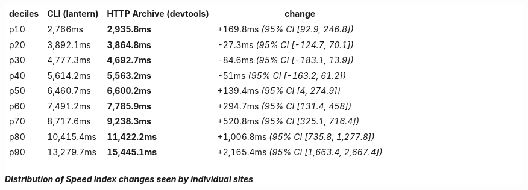 | deciles | CLI (lantern) | HTTP Archive (devtools) | change |
| --- | --- | --- | --- |
| p10 | 2,766ms | **2,935.8ms** | +169.8ms _(95% CI [92.9, 246.8])_ |
| p20 | 3,892.1ms | **3,864.8ms** | -27.3ms _(95% CI [-124.7, 70.1])_ |
| p30 | 4,777.3ms | **4,692.7ms** | -84.6ms _(95% CI [-183.1, 13.9])_ |
| p40 | 5,614.2ms | **5,563.2ms** | -51ms _(95% CI [-163.2, 61.2])_ |
| p50 | 6,460.7ms | **6,600.2ms** | +139.4ms _(95% CI [4, 274.9])_ |
| p60 | 7,491.2ms | **7,785.9ms** | +294.7ms _(95% CI [131.4, 458])_ |
| p70 | 8,717.6ms | **9,238.3ms** | +520.8ms _(95% CI [325.1, 716.4])_ |
| p80 | 10,415.4ms | **11,422.2ms** | +1,006.8ms _(95% CI [735.8, 1,277.8])_ |
| p90 | 13,279.7ms | **15,445.1ms** | +2,165.4ms _(95% CI [1,663.4, 2,667.4])_ |


##### Distribution of Speed Index changes seen by individual sites
